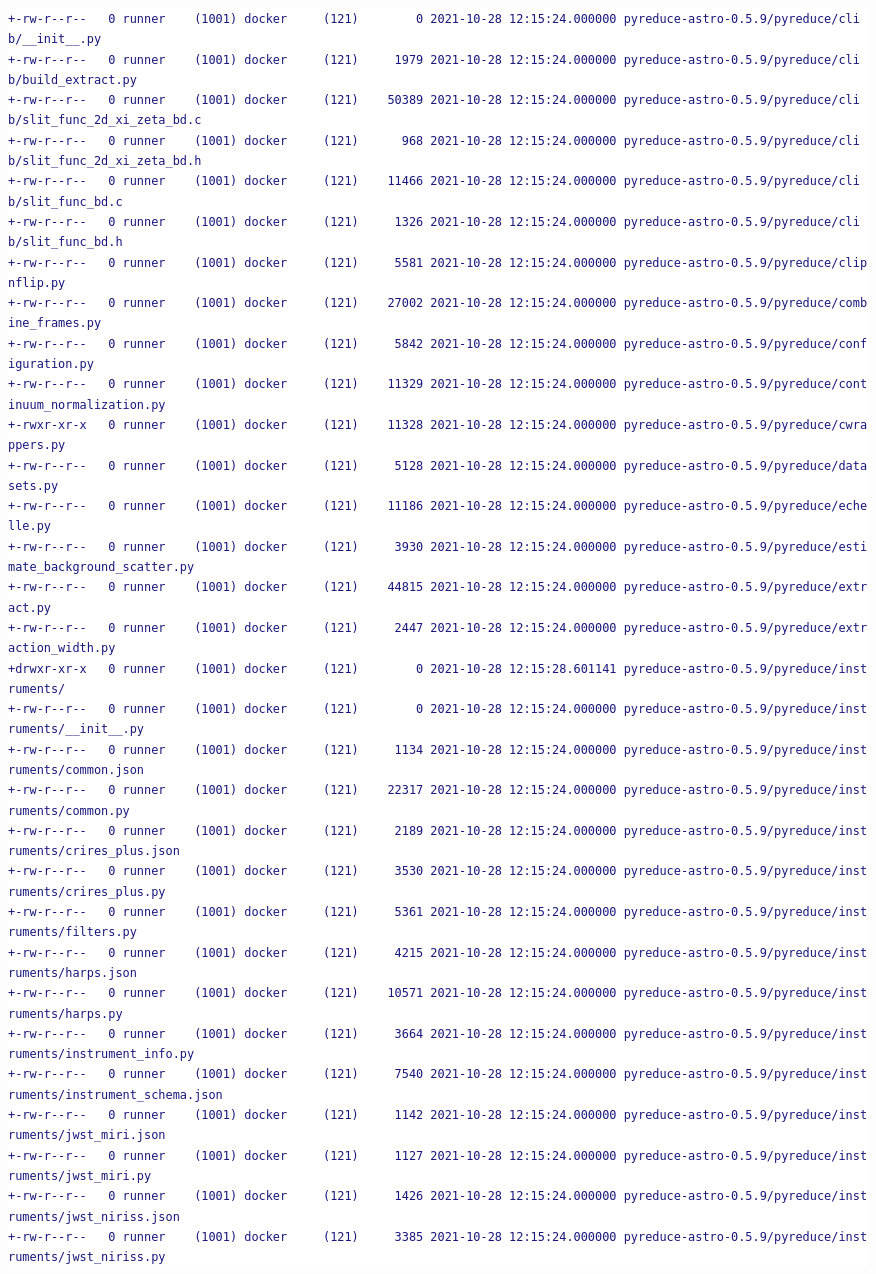 ```diff
+-rw-r--r--   0 runner    (1001) docker     (121)        0 2021-10-28 12:15:24.000000 pyreduce-astro-0.5.9/pyreduce/clib/__init__.py
+-rw-r--r--   0 runner    (1001) docker     (121)     1979 2021-10-28 12:15:24.000000 pyreduce-astro-0.5.9/pyreduce/clib/build_extract.py
+-rw-r--r--   0 runner    (1001) docker     (121)    50389 2021-10-28 12:15:24.000000 pyreduce-astro-0.5.9/pyreduce/clib/slit_func_2d_xi_zeta_bd.c
+-rw-r--r--   0 runner    (1001) docker     (121)      968 2021-10-28 12:15:24.000000 pyreduce-astro-0.5.9/pyreduce/clib/slit_func_2d_xi_zeta_bd.h
+-rw-r--r--   0 runner    (1001) docker     (121)    11466 2021-10-28 12:15:24.000000 pyreduce-astro-0.5.9/pyreduce/clib/slit_func_bd.c
+-rw-r--r--   0 runner    (1001) docker     (121)     1326 2021-10-28 12:15:24.000000 pyreduce-astro-0.5.9/pyreduce/clib/slit_func_bd.h
+-rw-r--r--   0 runner    (1001) docker     (121)     5581 2021-10-28 12:15:24.000000 pyreduce-astro-0.5.9/pyreduce/clipnflip.py
+-rw-r--r--   0 runner    (1001) docker     (121)    27002 2021-10-28 12:15:24.000000 pyreduce-astro-0.5.9/pyreduce/combine_frames.py
+-rw-r--r--   0 runner    (1001) docker     (121)     5842 2021-10-28 12:15:24.000000 pyreduce-astro-0.5.9/pyreduce/configuration.py
+-rw-r--r--   0 runner    (1001) docker     (121)    11329 2021-10-28 12:15:24.000000 pyreduce-astro-0.5.9/pyreduce/continuum_normalization.py
+-rwxr-xr-x   0 runner    (1001) docker     (121)    11328 2021-10-28 12:15:24.000000 pyreduce-astro-0.5.9/pyreduce/cwrappers.py
+-rw-r--r--   0 runner    (1001) docker     (121)     5128 2021-10-28 12:15:24.000000 pyreduce-astro-0.5.9/pyreduce/datasets.py
+-rw-r--r--   0 runner    (1001) docker     (121)    11186 2021-10-28 12:15:24.000000 pyreduce-astro-0.5.9/pyreduce/echelle.py
+-rw-r--r--   0 runner    (1001) docker     (121)     3930 2021-10-28 12:15:24.000000 pyreduce-astro-0.5.9/pyreduce/estimate_background_scatter.py
+-rw-r--r--   0 runner    (1001) docker     (121)    44815 2021-10-28 12:15:24.000000 pyreduce-astro-0.5.9/pyreduce/extract.py
+-rw-r--r--   0 runner    (1001) docker     (121)     2447 2021-10-28 12:15:24.000000 pyreduce-astro-0.5.9/pyreduce/extraction_width.py
+drwxr-xr-x   0 runner    (1001) docker     (121)        0 2021-10-28 12:15:28.601141 pyreduce-astro-0.5.9/pyreduce/instruments/
+-rw-r--r--   0 runner    (1001) docker     (121)        0 2021-10-28 12:15:24.000000 pyreduce-astro-0.5.9/pyreduce/instruments/__init__.py
+-rw-r--r--   0 runner    (1001) docker     (121)     1134 2021-10-28 12:15:24.000000 pyreduce-astro-0.5.9/pyreduce/instruments/common.json
+-rw-r--r--   0 runner    (1001) docker     (121)    22317 2021-10-28 12:15:24.000000 pyreduce-astro-0.5.9/pyreduce/instruments/common.py
+-rw-r--r--   0 runner    (1001) docker     (121)     2189 2021-10-28 12:15:24.000000 pyreduce-astro-0.5.9/pyreduce/instruments/crires_plus.json
+-rw-r--r--   0 runner    (1001) docker     (121)     3530 2021-10-28 12:15:24.000000 pyreduce-astro-0.5.9/pyreduce/instruments/crires_plus.py
+-rw-r--r--   0 runner    (1001) docker     (121)     5361 2021-10-28 12:15:24.000000 pyreduce-astro-0.5.9/pyreduce/instruments/filters.py
+-rw-r--r--   0 runner    (1001) docker     (121)     4215 2021-10-28 12:15:24.000000 pyreduce-astro-0.5.9/pyreduce/instruments/harps.json
+-rw-r--r--   0 runner    (1001) docker     (121)    10571 2021-10-28 12:15:24.000000 pyreduce-astro-0.5.9/pyreduce/instruments/harps.py
+-rw-r--r--   0 runner    (1001) docker     (121)     3664 2021-10-28 12:15:24.000000 pyreduce-astro-0.5.9/pyreduce/instruments/instrument_info.py
+-rw-r--r--   0 runner    (1001) docker     (121)     7540 2021-10-28 12:15:24.000000 pyreduce-astro-0.5.9/pyreduce/instruments/instrument_schema.json
+-rw-r--r--   0 runner    (1001) docker     (121)     1142 2021-10-28 12:15:24.000000 pyreduce-astro-0.5.9/pyreduce/instruments/jwst_miri.json
+-rw-r--r--   0 runner    (1001) docker     (121)     1127 2021-10-28 12:15:24.000000 pyreduce-astro-0.5.9/pyreduce/instruments/jwst_miri.py
+-rw-r--r--   0 runner    (1001) docker     (121)     1426 2021-10-28 12:15:24.000000 pyreduce-astro-0.5.9/pyreduce/instruments/jwst_niriss.json
+-rw-r--r--   0 runner    (1001) docker     (121)     3385 2021-10-28 12:15:24.000000 pyreduce-astro-0.5.9/pyreduce/instruments/jwst_niriss.py
```